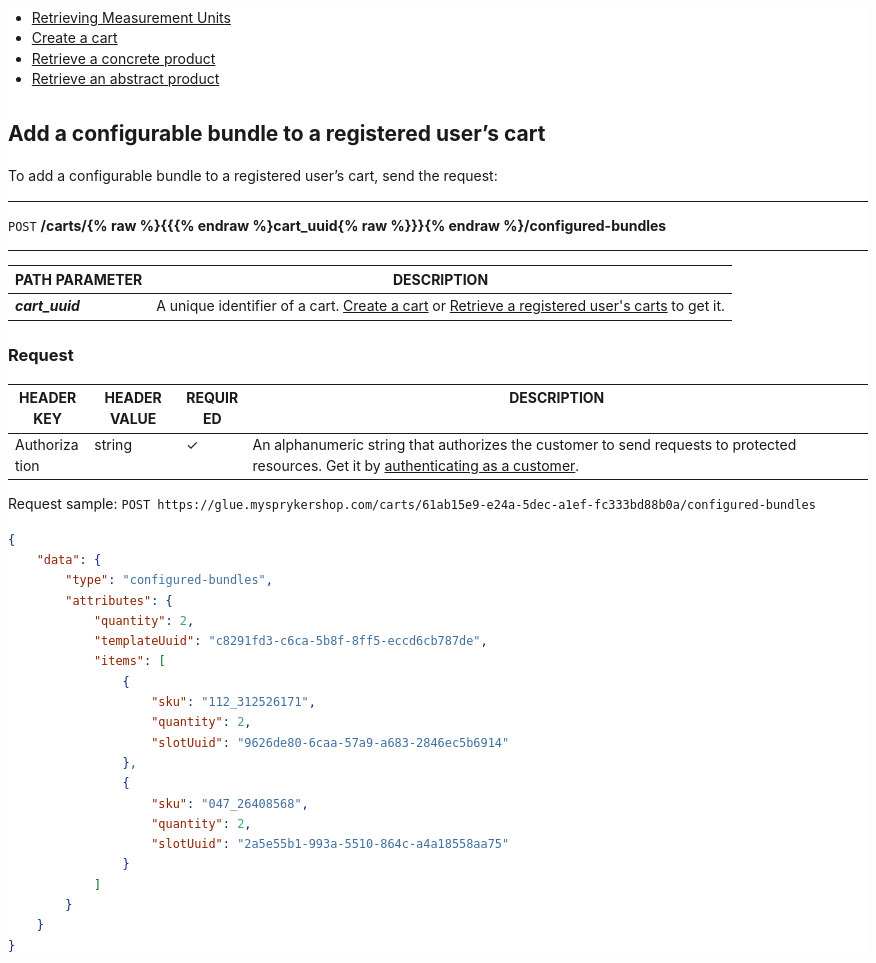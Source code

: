 * [Retrieving Measurement Units](/docs/scos/dev/glue-api-guides/{{page.version}}/retrieving-measurement-units.html)
* [Create a cart](/docs/scos/dev/glue-api-guides/{{page.version}}/managing-carts/carts-of-registered-users/managing-carts-of-registered-users.html#create-a-cart)
* [Retrieve a concrete product](/docs/scos/dev/glue-api-guides/{{page.version}}/managing-products/concrete-products/retrieving-concrete-products.html#concrete-products-response-attributes)
* [Retrieve an abstract product](/docs/scos/dev/glue-api-guides/{{page.version}}/managing-products/abstract-products/retrieving-abstract-products.html#abstract-products-response-attributes)

## Add a configurable bundle to a registered user’s cart

To add a configurable bundle to a registered user’s cart, send the request:

***
`POST` **/carts/{% raw %}{{{% endraw %}cart_uuid{% raw %}}}{% endraw %}/configured-bundles**
***


| PATH PARAMETER | DESCRIPTION |
| --- | --- |
| ***cart_uuid*** | A unique identifier of a cart. [Create a cart](/docs/scos/dev/glue-api-guides/{{page.version}}/managing-carts/carts-of-registered-users/managing-carts-of-registered-users.html#create-a-cart) or [Retrieve a registered user's carts](/docs/scos/dev/glue-api-guides/{{page.version}}/managing-carts/carts-of-registered-users/managing-carts-of-registered-users.html#retrieve-registered-users-carts) to get it. |

### Request

| HEADER KEY | HEADER VALUE | REQUIRED | DESCRIPTION |
| --- | --- | --- | --- |
| Authorization | string |&check; | An alphanumeric string that authorizes the customer to send requests to protected resources. Get it by [authenticating as a customer](/docs/scos/dev/glue-api-guides/{{page.version}}/managing-customers/authenticating-as-a-customer.html). |

Request sample: `POST https://glue.mysprykershop.com/carts/61ab15e9-e24a-5dec-a1ef-fc333bd88b0a/configured-bundles`

```json
{
    "data": {
        "type": "configured-bundles",
        "attributes": {
            "quantity": 2,
            "templateUuid": "c8291fd3-c6ca-5b8f-8ff5-eccd6cb787de",
            "items": [
                {
                    "sku": "112_312526171",
                    "quantity": 2,
                    "slotUuid": "9626de80-6caa-57a9-a683-2846ec5b6914"
                },
                {
                    "sku": "047_26408568",
                    "quantity": 2,
                    "slotUuid": "2a5e55b1-993a-5510-864c-a4a18558aa75"
                }
            ]
        }
    }
}
```
